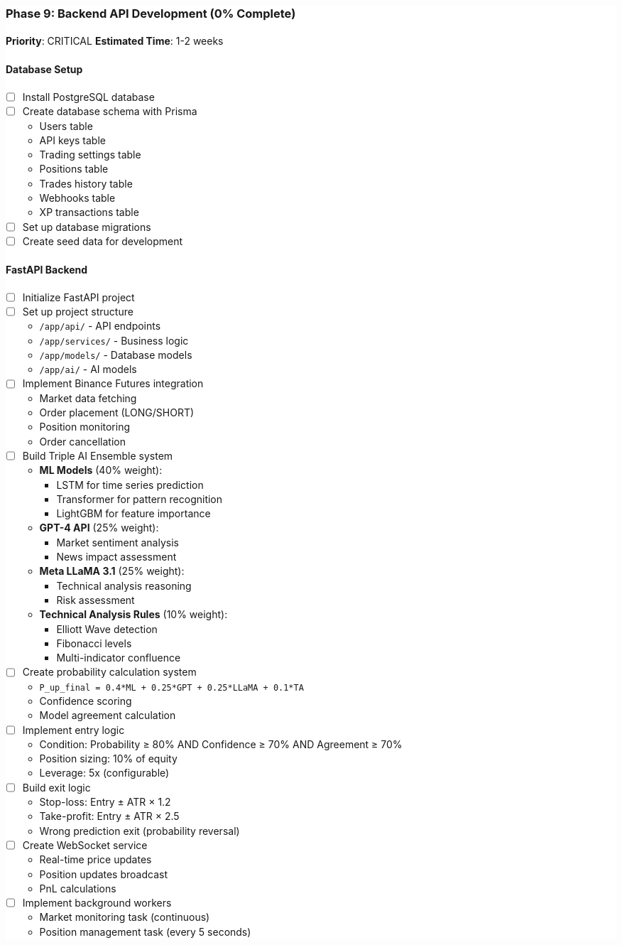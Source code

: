 ### Phase 9: Backend API Development (0% Complete)
**Priority**: CRITICAL
**Estimated Time**: 1-2 weeks

#### Database Setup
- [ ] Install PostgreSQL database
- [ ] Create database schema with Prisma
  - Users table
  - API keys table
  - Trading settings table
  - Positions table
  - Trades history table
  - Webhooks table
  - XP transactions table
- [ ] Set up database migrations
- [ ] Create seed data for development

#### FastAPI Backend
- [ ] Initialize FastAPI project
- [ ] Set up project structure
  - `/app/api/` - API endpoints
  - `/app/services/` - Business logic
  - `/app/models/` - Database models
  - `/app/ai/` - AI models
- [ ] Implement Binance Futures integration
  - Market data fetching
  - Order placement (LONG/SHORT)
  - Position monitoring
  - Order cancellation
- [ ] Build Triple AI Ensemble system
  - **ML Models** (40% weight):
    - LSTM for time series prediction
    - Transformer for pattern recognition
    - LightGBM for feature importance
  - **GPT-4 API** (25% weight):
    - Market sentiment analysis
    - News impact assessment
  - **Meta LLaMA 3.1** (25% weight):
    - Technical analysis reasoning
    - Risk assessment
  - **Technical Analysis Rules** (10% weight):
    - Elliott Wave detection
    - Fibonacci levels
    - Multi-indicator confluence
- [ ] Create probability calculation system
  - `P_up_final = 0.4*ML + 0.25*GPT + 0.25*LLaMA + 0.1*TA`
  - Confidence scoring
  - Model agreement calculation
- [ ] Implement entry logic
  - Condition: Probability ≥ 80% AND Confidence ≥ 70% AND Agreement ≥ 70%
  - Position sizing: 10% of equity
  - Leverage: 5x (configurable)
- [ ] Build exit logic
  - Stop-loss: Entry ± ATR × 1.2
  - Take-profit: Entry ± ATR × 2.5
  - Wrong prediction exit (probability reversal)
- [ ] Create WebSocket service
  - Real-time price updates
  - Position updates broadcast
  - PnL calculations
- [ ] Implement background workers
  - Market monitoring task (continuous)
  - Position management task (every 5 seconds)